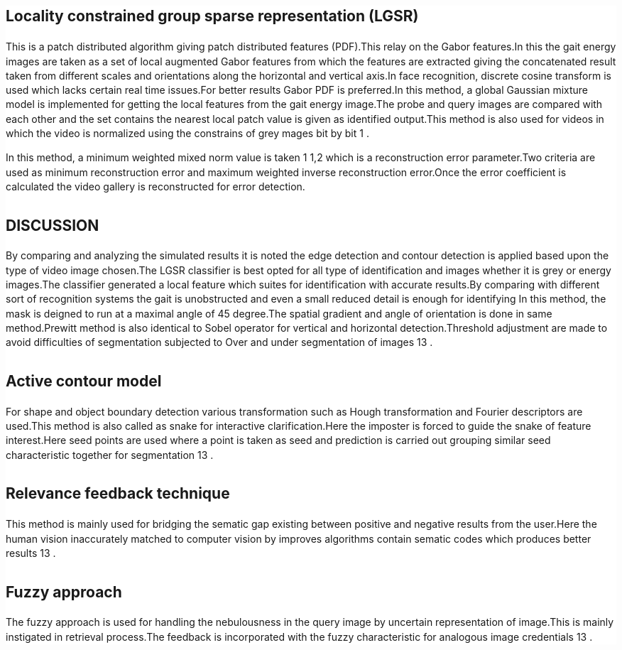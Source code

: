 
## Locality constrained group sparse representation (LGSR)

This is a patch distributed algorithm giving patch distributed features (PDF).This relay on the Gabor features.In this the gait energy images are taken as a set of local augmented Gabor features from which the features are extracted giving the concatenated result taken from different scales and orientations along the horizontal and vertical axis.In face recognition, discrete cosine transform is used which lacks certain real time issues.For better results Gabor PDF is preferred.In this method, a global Gaussian mixture model is implemented for getting the local features from the gait energy image.The probe and query images are compared with each other and the set contains the nearest local patch value is given as identified output.This method is also used for videos in which the video is normalized using the constrains of grey mages bit by bit 1 .

In this method, a minimum weighted mixed norm value is taken 1 1,2 which is a reconstruction error parameter.Two criteria are used as minimum reconstruction error and maximum weighted inverse reconstruction error.Once the error coefficient is calculated the video gallery is reconstructed for error detection.


## DISCUSSION

By comparing and analyzing the simulated results it is noted the edge detection and contour detection is applied based upon the type of video image chosen.The LGSR classifier is best opted for all type of identification and images whether it is grey or energy images.The classifier generated a local feature which suites for identification with accurate results.By comparing with different sort of recognition systems the gait is unobstructed and even a small reduced detail is enough for identifying In this method, the mask is deigned to run at a maximal angle of 45 degree.The spatial gradient and angle of orientation is done in same method.Prewitt method is also identical to Sobel operator for vertical and horizontal detection.Threshold adjustment are made to avoid difficulties of segmentation subjected to Over and under segmentation of images 13 .


## Active contour model

For shape and object boundary detection various transformation such as Hough transformation and Fourier descriptors are used.This method is also called as snake for interactive clarification.Here the imposter is forced to guide the snake of feature interest.Here seed points are used where a point is taken as seed and prediction is carried out grouping similar seed characteristic together for segmentation 13 .


## Relevance feedback technique

This method is mainly used for bridging the sematic gap existing between positive and negative results from the user.Here the human vision inaccurately matched to computer vision by improves algorithms contain sematic codes which produces better results 13 .


## Fuzzy approach

The fuzzy approach is used for handling the nebulousness in the query image by uncertain representation of image.This is mainly instigated in retrieval process.The feedback is incorporated with the fuzzy characteristic for analogous image credentials 13 .
